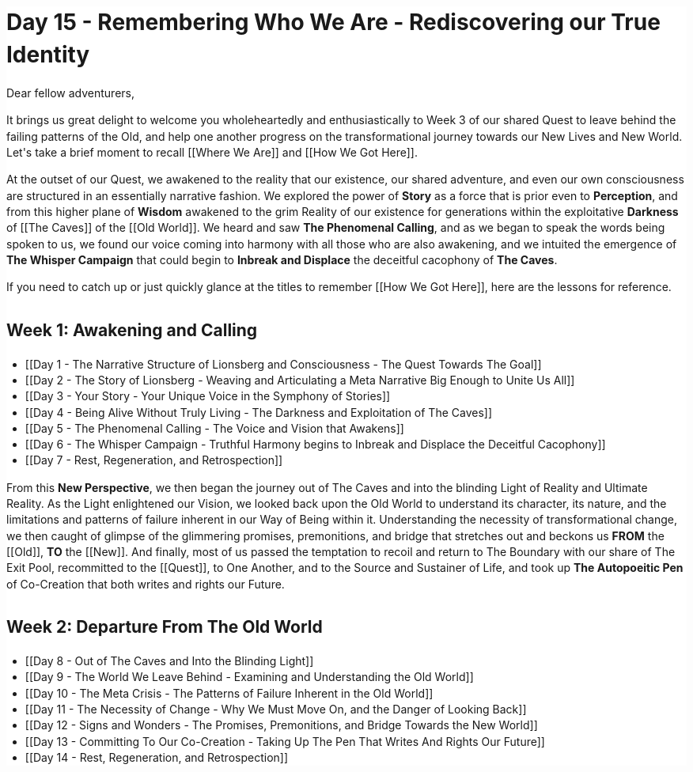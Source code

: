 # Day 15 - Remembering Who We Are - Rediscovering our True Identity

Dear fellow adventurers, 

It brings us great delight to welcome you wholeheartedly and enthusiastically to Week 3 of our shared Quest to leave behind the failing patterns of the Old, and help one another progress on the transformational journey towards our New Lives and New World. Let's take a brief moment to recall [[Where We Are]] and [[How We Got Here]]. 

At the outset of our Quest, we awakened to the reality that our existence, our shared adventure, and even our own consciousness are structured in an essentially narrative fashion. We explored the power of **Story** as a force that is prior even to **Perception**, and from this higher plane of **Wisdom** awakened to the grim Reality of our existence for generations within the exploitative **Darkness** of [[The Caves]] of the [[Old World]]. We heard and saw **The Phenomenal Calling**, and as we began to speak the words being spoken to us, we found our voice coming into harmony with all those who are also awakening, and we intuited the emergence of **The Whisper Campaign** that could begin to **Inbreak and Displace** the deceitful cacophony of **The Caves**. 

If you need to catch up or just quickly glance at the titles to remember [[How We Got Here]], here are the lessons for reference. 

## Week 1: Awakening and Calling 

- [[Day 1 - The Narrative Structure of Lionsberg and Consciousness - The Quest Towards The Goal]]  
- [[Day 2 - The Story of Lionsberg - Weaving and Articulating a Meta Narrative Big Enough to Unite Us All]]  
- [[Day 3 - Your Story - Your Unique Voice in the Symphony of Stories]]  
- [[Day 4 - Being Alive Without Truly Living - The Darkness and Exploitation of The Caves]]  
- [[Day 5 - The Phenomenal Calling - The Voice and Vision that Awakens]]  
- [[Day 6 - The Whisper Campaign - Truthful Harmony begins to Inbreak and Displace the Deceitful Cacophony]]  
- [[Day 7 - Rest, Regeneration, and Retrospection]]    

From this **New Perspective**, we then began the journey out of The Caves and into the blinding Light of Reality and Ultimate Reality. As the Light enlightened our Vision, we looked back upon the Old World to understand its character, its nature, and the limitations and patterns of failure inherent in our Way of Being within it. Understanding the necessity of transformational change, we then caught of glimpse of the glimmering promises, premonitions, and bridge that stretches out and beckons us **FROM** the [[Old]], **TO** the [[New]]. And finally, most of us passed the temptation to recoil and return to The Boundary with our share of The Exit Pool, recommitted to the [[Quest]], to One Another, and to the Source and Sustainer of Life, and took up **The Autopoeitic Pen** of Co-Creation that both writes and rights our Future. 

## Week 2: Departure From The Old World 

- [[Day 8 - Out of The Caves and Into the Blinding Light]]  
- [[Day 9 - The World We Leave Behind - Examining and Understanding the Old World]]  
- [[Day 10 - The Meta Crisis - The Patterns of Failure Inherent in the Old World]]  
- [[Day 11 - The Necessity of Change - Why We Must Move On, and the Danger of Looking Back]]   
- [[Day 12 - Signs and Wonders - The Promises, Premonitions, and Bridge Towards the New World]] 
- [[Day 13 - Committing To Our Co-Creation - Taking Up The Pen That Writes And Rights Our Future]]  
- [[Day 14 - Rest, Regeneration, and Retrospection]]  
